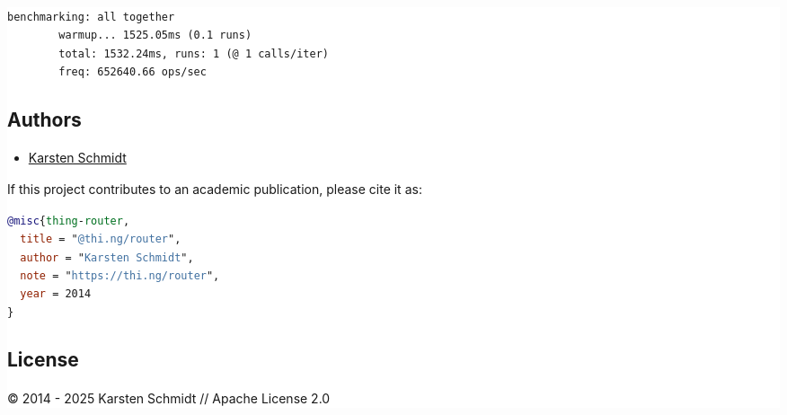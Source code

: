 ```text
benchmarking: all together
        warmup... 1525.05ms (0.1 runs)
        total: 1532.24ms, runs: 1 (@ 1 calls/iter)
        freq: 652640.66 ops/sec
```

## Authors

- [Karsten Schmidt](https://thi.ng)

If this project contributes to an academic publication, please cite it as:

```bibtex
@misc{thing-router,
  title = "@thi.ng/router",
  author = "Karsten Schmidt",
  note = "https://thi.ng/router",
  year = 2014
}
```

## License

&copy; 2014 - 2025 Karsten Schmidt // Apache License 2.0
